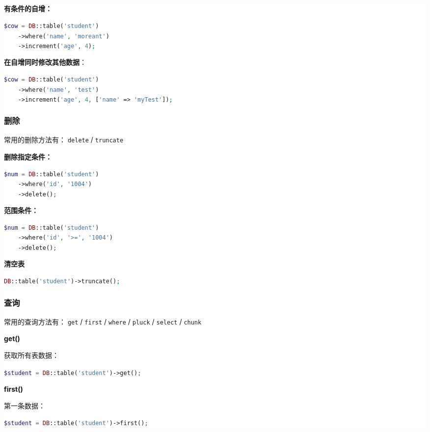 **有条件的自增：**

```php
$cow = DB::table('student')
    ->where('name', 'moreant')
    ->increment('age', 4);
```

**在自增同时修改其他数据**：

```php
$cow = DB::table('student')
    ->where('name', 'test')
    ->increment('age', 4, ['name' => 'myTest']);
```

### 删除

常用的删除方法有： `delete` / `truncate`

**删除指定条件：**

```php
$num = DB::table('student')
    ->where('id', '1004')
    ->delete();
```

**范围条件：**

```php
$num = DB::table('student')
    ->where('id', '>=', '1004')
    ->delete();
```

**清空表**

```php
DB::table('student')->truncate();
```

### 查询

常用的查询方法有： `get` / `first` / `where` / `pluck` / `select` / `chunk`

**get()**

获取所有表数据：

```php
$student = DB::table('student')->get();
```

**first()**

第一条数据：

```php
$student = DB::table('student')->first();
```

